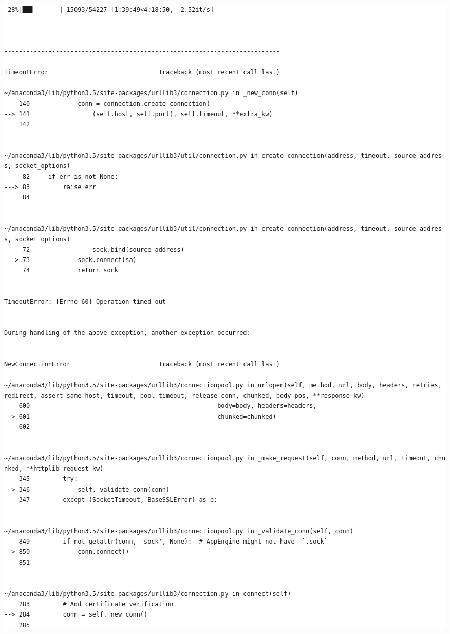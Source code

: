      28%|██▊       | 15093/54227 [1:39:49<4:18:50,  2.52it/s]



    ---------------------------------------------------------------------------

    TimeoutError                              Traceback (most recent call last)

    ~/anaconda3/lib/python3.5/site-packages/urllib3/connection.py in _new_conn(self)
        140             conn = connection.create_connection(
    --> 141                 (self.host, self.port), self.timeout, **extra_kw)
        142 


    ~/anaconda3/lib/python3.5/site-packages/urllib3/util/connection.py in create_connection(address, timeout, source_address, socket_options)
         82     if err is not None:
    ---> 83         raise err
         84 


    ~/anaconda3/lib/python3.5/site-packages/urllib3/util/connection.py in create_connection(address, timeout, source_address, socket_options)
         72                 sock.bind(source_address)
    ---> 73             sock.connect(sa)
         74             return sock


    TimeoutError: [Errno 60] Operation timed out

    
    During handling of the above exception, another exception occurred:


    NewConnectionError                        Traceback (most recent call last)

    ~/anaconda3/lib/python3.5/site-packages/urllib3/connectionpool.py in urlopen(self, method, url, body, headers, retries, redirect, assert_same_host, timeout, pool_timeout, release_conn, chunked, body_pos, **response_kw)
        600                                                   body=body, headers=headers,
    --> 601                                                   chunked=chunked)
        602 


    ~/anaconda3/lib/python3.5/site-packages/urllib3/connectionpool.py in _make_request(self, conn, method, url, timeout, chunked, **httplib_request_kw)
        345         try:
    --> 346             self._validate_conn(conn)
        347         except (SocketTimeout, BaseSSLError) as e:


    ~/anaconda3/lib/python3.5/site-packages/urllib3/connectionpool.py in _validate_conn(self, conn)
        849         if not getattr(conn, 'sock', None):  # AppEngine might not have  `.sock`
    --> 850             conn.connect()
        851 


    ~/anaconda3/lib/python3.5/site-packages/urllib3/connection.py in connect(self)
        283         # Add certificate verification
    --> 284         conn = self._new_conn()
        285 
